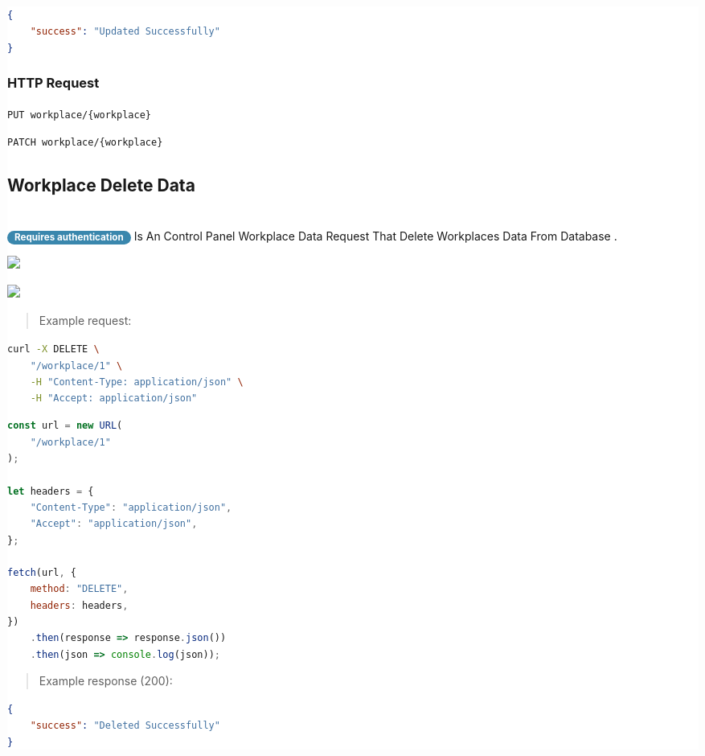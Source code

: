 ```json
{
    "success": "Updated Successfully"
}
```

### HTTP Request
`PUT workplace/{workplace}`

`PATCH workplace/{workplace}`





## Workplace Delete Data

<br><small style="padding: 1px 9px 2px;font-weight: bold;white-space: nowrap;color: #ffffff;-webkit-border-radius: 9px;-moz-border-radius: 9px;border-radius: 9px;background-color: #3a87ad;">Requires authentication</small>
Is An Control Panel Workplace Data Request That Delete Workplaces Data From Database .

<p><img src="images/admin/moderators/admin-moderator-delete.png" width="100%"></p>
<p><img src="images/users/deleted-successfully.png" width="100%"></p>

> Example request:

```bash
curl -X DELETE \
    "/workplace/1" \
    -H "Content-Type: application/json" \
    -H "Accept: application/json"
```

```javascript
const url = new URL(
    "/workplace/1"
);

let headers = {
    "Content-Type": "application/json",
    "Accept": "application/json",
};

fetch(url, {
    method: "DELETE",
    headers: headers,
})
    .then(response => response.json())
    .then(json => console.log(json));
```


> Example response (200):

```json
{
    "success": "Deleted Successfully"
}
```
